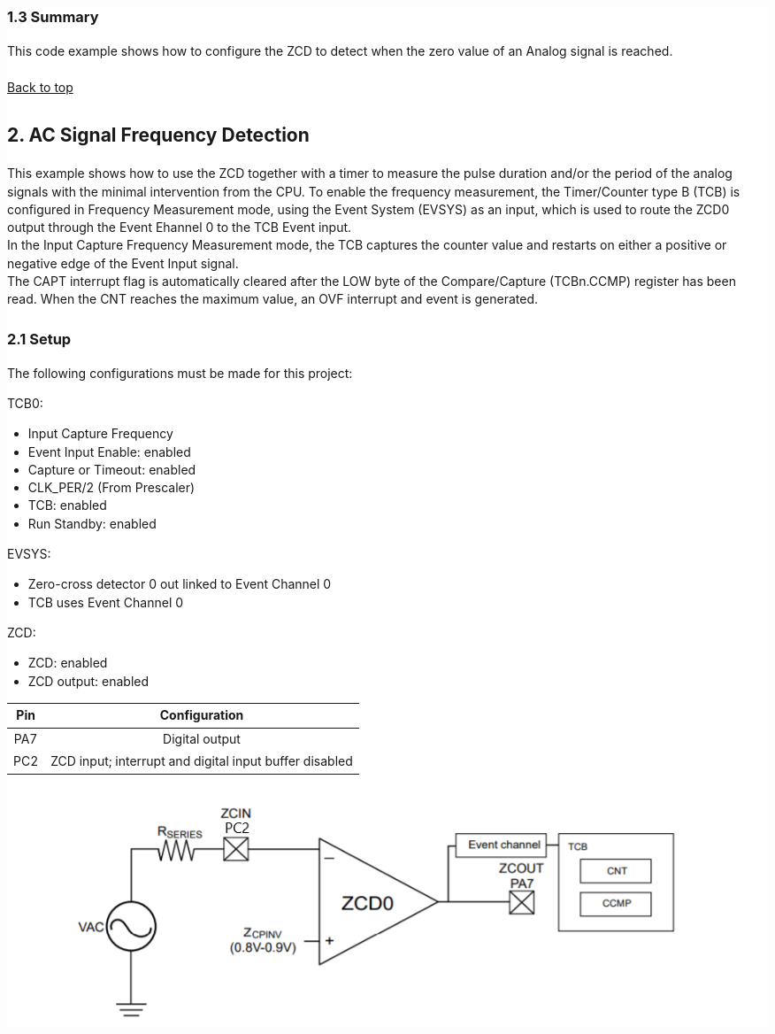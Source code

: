 ### 1.3 Summary

This code example shows how to configure the ZCD to detect when the zero value of an Analog signal is reached.<br><br>
[Back to top](#zero-cross-detector-zcd-in-two-different-modes-using-the-avr64dd32-microcontroller)<br>

## 2. AC Signal Frequency Detection

This example shows how to use the ZCD together with a timer to measure the pulse duration and/or the
period of the analog signals with the minimal intervention from the CPU. To enable the frequency measurement, the Timer/Counter type B (TCB) is configured in Frequency Measurement mode, using the Event System (EVSYS) as an input, which is used to route the ZCD0 output through the Event Ehannel 0 to the TCB Event input.<br> In the Input Capture Frequency Measurement mode, the TCB captures the counter value and restarts on either a positive or negative edge of the Event Input signal.<br> The CAPT interrupt flag is automatically cleared after the LOW byte of the Compare/Capture (TCBn.CCMP) register has been read. When the CNT reaches the maximum value, an OVF interrupt and event is generated.

### 2.1 Setup

The following configurations must be made for this project:

TCB0:
 - Input Capture Frequency
 - Event Input Enable: enabled
 - Capture or Timeout: enabled
 - CLK_PER/2 (From Prescaler)
 - TCB: enabled
 - Run Standby: enabled

EVSYS:
 - Zero-cross detector 0 out linked to Event Channel 0
 - TCB uses Event Channel 0

ZCD:
 - ZCD: enabled
 - ZCD output: enabled

|  Pin         | Configuration                                          |
| :----------: | :----------------------------------------------------: |
|  PA7         | Digital output                                         |
|  PC2         | ZCD input; interrupt and digital input buffer disabled |

<br><img src="images/AC Signal Frequency Measurement.png" width="800">
